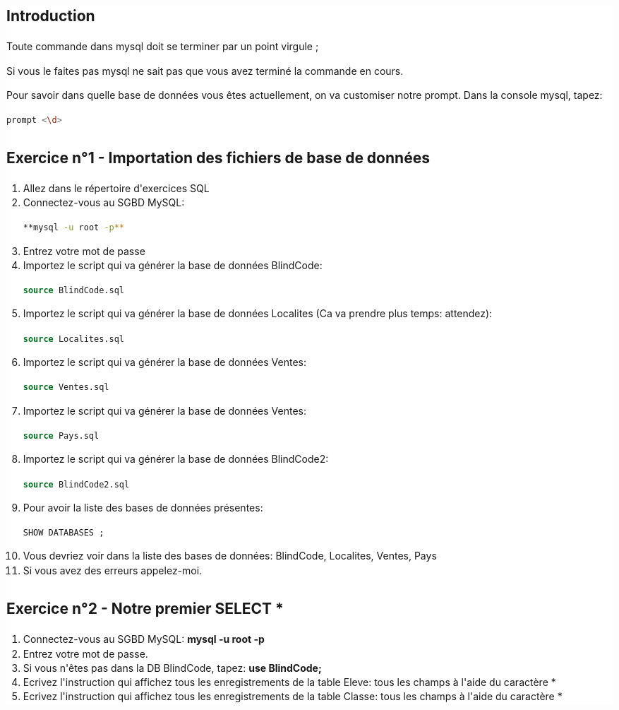 ## Introduction
Toute commande dans mysql doit se terminer par un point virgule ;

Si vous le faites pas mysql ne sait pas que vous avez terminé la commande en cours.

Pour savoir dans quelle base de données vous êtes actuellement, on va customiser notre prompt.
Dans la console mysql, tapez:
```bash
prompt <\d>
```

## Exercice n°1 - Importation des fichiers de base de données
1. Allez dans le répertoire d'exercices SQL
2. Connectez-vous au SGBD MySQL:
   ```bash
   **mysql -u root -p**
   ```
3. Entrez votre mot de passe
4. Importez le script qui va générer la base de données BlindCode:
   ```sql
   source BlindCode.sql 
   ```
5. Importez le script qui va générer la base de données Localites (Ca va prendre plus temps: attendez): 
   ```sql
   source Localites.sql
   ```
6. Importez le script qui va générer la base de données Ventes: 
   ```sql
   source Ventes.sql
   ```
7. Importez le script qui va générer la base de données Ventes: 
   ```sql
   source Pays.sql
   ```
8. Importez le script qui va générer la base de données BlindCode2:
   ```sql
   source BlindCode2.sql 
   ```   
9.  Pour avoir la liste des bases de données présentes:
    ```sql
    SHOW DATABASES ;
    ```
10. Vous devriez voir dans la liste des bases de données: BlindCode, Localites, Ventes, Pays
11. Si vous avez des erreurs appelez-moi.

## Exercice n°2 - Notre premier SELECT *
1. Connectez-vous au SGBD MySQL: **mysql -u root -p**
2. Entrez votre mot de passe.
3. Si vous n'êtes pas dans la DB BlindCode, tapez: **use BlindCode;**
4. Ecrivez l'instruction qui affichez tous les enregistrements de la table Eleve: tous les champs à l'aide du caractère *
5. Ecrivez l'instruction qui affichez tous les enregistrements de la table Classe: tous les champs à l'aide du caractère *
